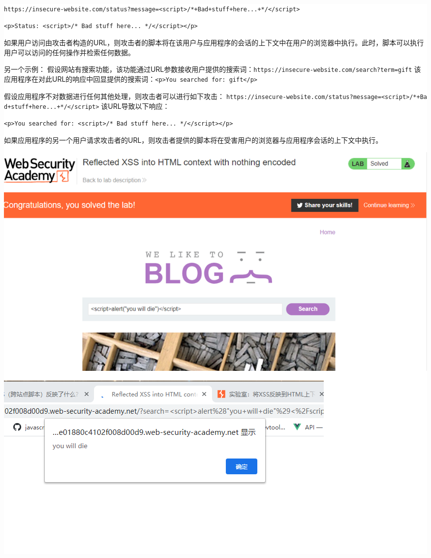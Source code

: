`https://insecure-website.com/status?message=<script>/*+Bad+stuff+here...+*/</script>`

`<p>Status: <script>/* Bad stuff here... */</script></p>`

如果用户访问由攻击者构造的URL，则攻击者的脚本将在该用户与应用程序的会话的上下文中在用户的浏览器中执行。此时，脚本可以执行用户可以访问的任何操作并检索任何数据。


另一个示例：
假设网站有搜索功能，该功能通过URL参数接收用户提供的搜索词：`https://insecure-website.com/search?term=gift`
该应用程序在对此URL的响应中回显提供的搜索词：`<p>You searched for: gift</p>`

假设应用程序不对数据进行任何其他处理，则攻击者可以进行如下攻击：
`https://insecure-website.com/status?message=<script>/*+Bad+stuff+here...+*/</script>`
该URL导致以下响应：

`<p>You searched for: <script>/* Bad stuff here... */</script></p>`

如果应用程序的另一个用户请求攻击者的URL，则攻击者提供的脚本将在受害用户的浏览器与应用程序会话的上下文中执行。

![XSS](./1.png)

![XSS](./2.png)
